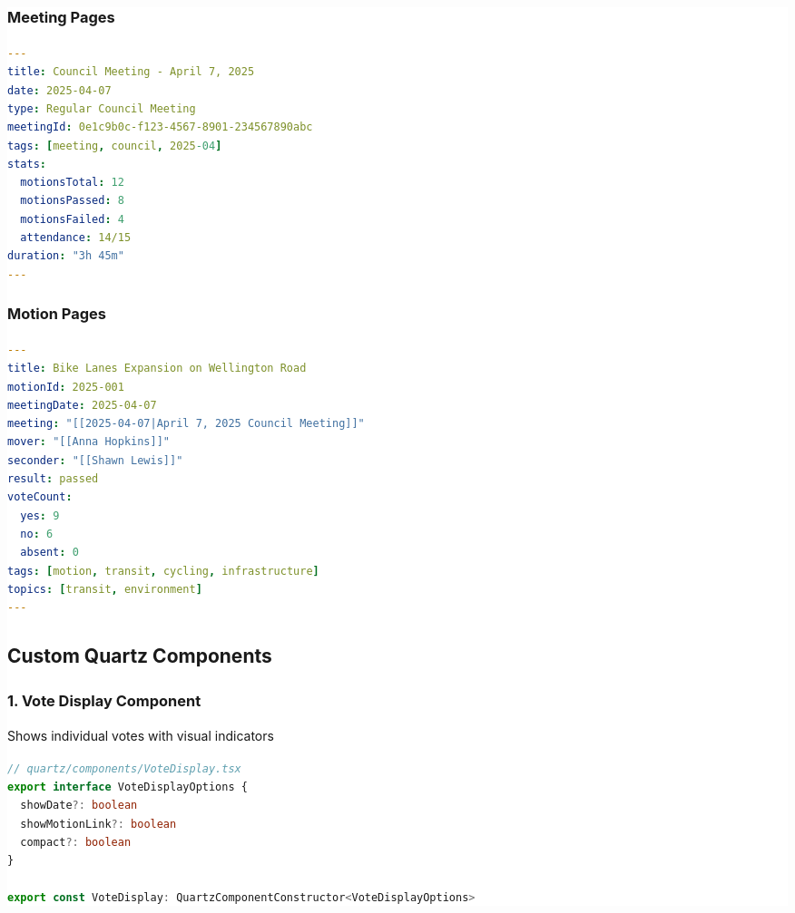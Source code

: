 ### Meeting Pages
```yaml
---
title: Council Meeting - April 7, 2025
date: 2025-04-07
type: Regular Council Meeting
meetingId: 0e1c9b0c-f123-4567-8901-234567890abc
tags: [meeting, council, 2025-04]
stats:
  motionsTotal: 12
  motionsPassed: 8
  motionsFailed: 4
  attendance: 14/15
duration: "3h 45m"
---
```

### Motion Pages
```yaml
---
title: Bike Lanes Expansion on Wellington Road
motionId: 2025-001
meetingDate: 2025-04-07
meeting: "[[2025-04-07|April 7, 2025 Council Meeting]]"
mover: "[[Anna Hopkins]]"
seconder: "[[Shawn Lewis]]"
result: passed
voteCount:
  yes: 9
  no: 6
  absent: 0
tags: [motion, transit, cycling, infrastructure]
topics: [transit, environment]
---
```

## Custom Quartz Components

### 1. Vote Display Component
Shows individual votes with visual indicators

```typescript
// quartz/components/VoteDisplay.tsx
export interface VoteDisplayOptions {
  showDate?: boolean
  showMotionLink?: boolean
  compact?: boolean
}

export const VoteDisplay: QuartzComponentConstructor<VoteDisplayOptions>
```
